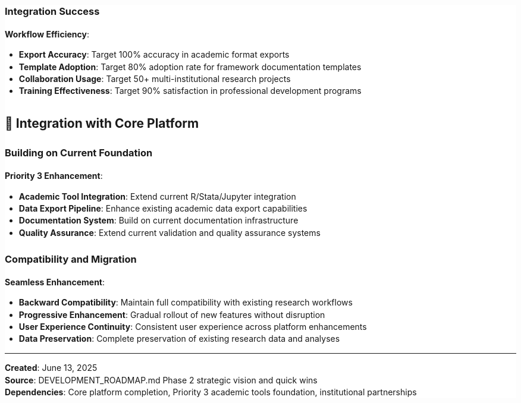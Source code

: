 ### Integration Success
**Workflow Efficiency**:
- **Export Accuracy**: Target 100% accuracy in academic format exports
- **Template Adoption**: Target 80% adoption rate for framework documentation templates
- **Collaboration Usage**: Target 50+ multi-institutional research projects
- **Training Effectiveness**: Target 90% satisfaction in professional development programs

## 🔄 Integration with Core Platform

### Building on Current Foundation
**Priority 3 Enhancement**:
- **Academic Tool Integration**: Extend current R/Stata/Jupyter integration
- **Data Export Pipeline**: Enhance existing academic data export capabilities
- **Documentation System**: Build on current documentation infrastructure
- **Quality Assurance**: Extend current validation and quality assurance systems

### Compatibility and Migration
**Seamless Enhancement**:
- **Backward Compatibility**: Maintain full compatibility with existing research workflows
- **Progressive Enhancement**: Gradual rollout of new features without disruption
- **User Experience Continuity**: Consistent user experience across platform enhancements
- **Data Preservation**: Complete preservation of existing research data and analyses

---

**Created**: June 13, 2025  
**Source**: DEVELOPMENT_ROADMAP.md Phase 2 strategic vision and quick wins  
**Dependencies**: Core platform completion, Priority 3 academic tools foundation, institutional partnerships 